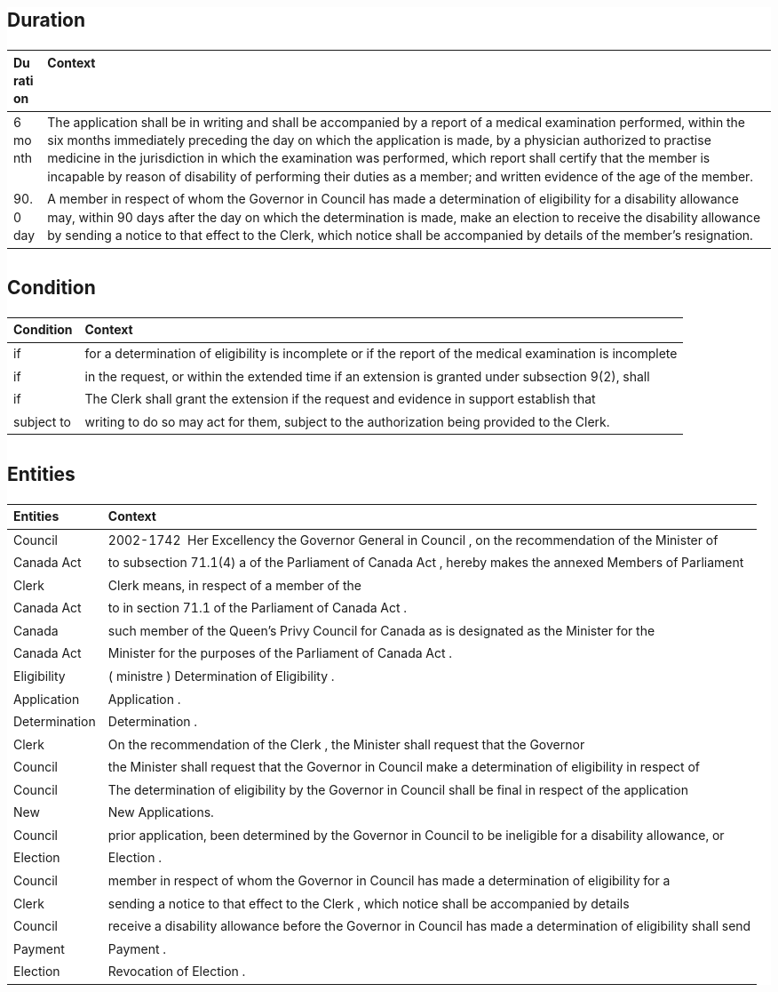 
## Duration
| Duration   | Context                                                                                                                                                                                                                                                                                                                                                                                                                                                                              |
|:-----------|:-------------------------------------------------------------------------------------------------------------------------------------------------------------------------------------------------------------------------------------------------------------------------------------------------------------------------------------------------------------------------------------------------------------------------------------------------------------------------------------|
| 6 month    | The application shall be in writing and shall be accompanied by a report of a medical examination performed, within the six months immediately preceding the day on which the application is made, by a physician authorized to practise medicine in the jurisdiction in which the examination was performed, which report shall certify that the member is incapable by reason of disability of performing their duties as a member; and written evidence of the age of the member. |
| 90.0 day   | A member in respect of whom the Governor in Council has made a determination of eligibility for a disability allowance may, within 90 days after the day on which the determination is made, make an election to receive the disability allowance by sending a notice to that effect to the Clerk, which notice shall be accompanied by details of the member’s resignation.                                                                                                         |


## Condition
| Condition   | Context                                                                                                    |
|:------------|:-----------------------------------------------------------------------------------------------------------|
| if          | for a determination of eligibility is incomplete or if the report of the medical examination is incomplete |
| if          | in the request, or within the extended time if an extension is granted under subsection 9(2), shall        |
| if          | The Clerk shall grant the extension  if the request and evidence in support establish that                 |
| subject to  | writing to do so may act for them, subject to  the authorization being provided to the Clerk.              |


## Entities
| Entities      | Context                                                                                                          |
|:--------------|:-----------------------------------------------------------------------------------------------------------------|
| Council       | 2002-1742  Her Excellency the Governor General in  Council , on the recommendation of the Minister of            |
| Canada Act    | to subsection 71.1(4) a of the Parliament of Canada Act , hereby makes the annexed Members of Parliament         |
| Clerk         | Clerk means, in respect of a member of the                                                                       |
| Canada Act    | to in section 71.1 of the Parliament of Canada Act  .                                                            |
| Canada        | such member of the Queen’s Privy Council for Canada as is designated as the Minister for the                     |
| Canada Act    | Minister for the purposes of the Parliament of Canada Act  .                                                     |
| Eligibility   | ( ministre ) Determination of  Eligibility .                                                                     |
| Application   | Application .                                                                                                    |
| Determination | Determination .                                                                                                  |
| Clerk         | On the recommendation of the  Clerk , the Minister shall request that the Governor                               |
| Council       | the Minister shall request that the Governor in Council make a determination of eligibility in respect of        |
| Council       | The determination of eligibility by the Governor in  Council shall be final in respect of the application        |
| New           | New  Applications.                                                                                               |
| Council       | prior application, been determined by the Governor in Council to be ineligible for a disability allowance, or    |
| Election      | Election .                                                                                                       |
| Council       | member in respect of whom the Governor in Council has made a determination of eligibility for a                  |
| Clerk         | sending a notice to that effect to the Clerk , which notice shall be accompanied by details                      |
| Council       | receive a disability allowance before the Governor in Council has made a determination of eligibility shall send |
| Payment       | Payment .                                                                                                        |
| Election      | Revocation of  Election .                                                                                        |
